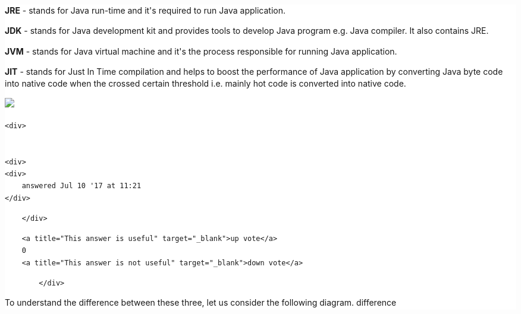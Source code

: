 

<div>
    <div>
<p><strong>JRE</strong> - stands for Java run-time and it's required to run Java application.</p>

<p><strong>JDK</strong> - stands for Java development kit and provides tools to develop Java program e.g. Java compiler. It also contains JRE. </p>

<p><strong>JVM</strong> - stands for Java virtual machine and it's the process responsible for running Java application. </p>

<p><strong>JIT</strong> - stands for Just In Time compilation and helps to boost the performance of Java application by converting Java byte code into native code when the crossed certain threshold i.e. mainly hot code is converted into native code.</p>

<p><a href="https://i.stack.imgur.com/tiXze.jpg" target="_blank" class="readableLinkWithLargeImage"><div class="readableLargeImageContainer"><img src="https://i.stack.imgur.com/tiXze.jpg" /></div></a></p>
    </div>
    <div>
    
            


    <div>
       

    <div>
    <div>
        answered Jul 10 '17 at 11:21
    </div>
    
    
</div>
    </div>
    </div>
</div>
    
        </div>
</div>

  

<div id="answer-47699840">
    <div>
            <div>
                

<div>
        
        <a title="This answer is useful" target="_blank">up vote</a>
        0
        <a title="This answer is not useful" target="_blank">down vote</a>




</div>

            </div>
            


<div>
    <div>
<p>To understand the difference between these three, let us consider the following diagram.
difference</p>
